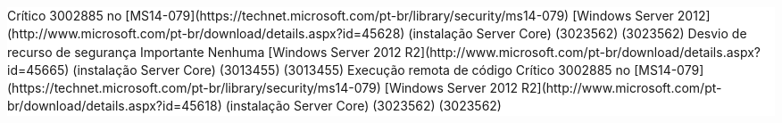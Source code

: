 </td>
<td style="border:1px solid black;">
Crítico

</td>
<td style="border:1px solid black;">
3002885 no [MS14-079](https://technet.microsoft.com/pt-br/library/security/ms14-079)

</td>
</tr>
<tr>
<td style="border:1px solid black;">
[Windows Server 2012](http://www.microsoft.com/pt-br/download/details.aspx?id=45628) (instalação Server Core)  
(3023562)  
(3023562)

</td>
<td style="border:1px solid black;">
Desvio de recurso de segurança

</td>
<td style="border:1px solid black;">
Importante

</td>
<td style="border:1px solid black;">
Nenhuma

</td>
</tr>
<tr>
<td style="border:1px solid black;">
[Windows Server 2012 R2](http://www.microsoft.com/pt-br/download/details.aspx?id=45665) (instalação Server Core)  
(3013455)  
(3013455)

</td>
<td style="border:1px solid black;">
Execução remota de código

</td>
<td style="border:1px solid black;">
Crítico

</td>
<td style="border:1px solid black;">
3002885 no [MS14-079](https://technet.microsoft.com/pt-br/library/security/ms14-079)

</td>
</tr>
<tr>
<td style="border:1px solid black;">
[Windows Server 2012 R2](http://www.microsoft.com/pt-br/download/details.aspx?id=45618) (instalação Server Core)  
(3023562)  
(3023562)
